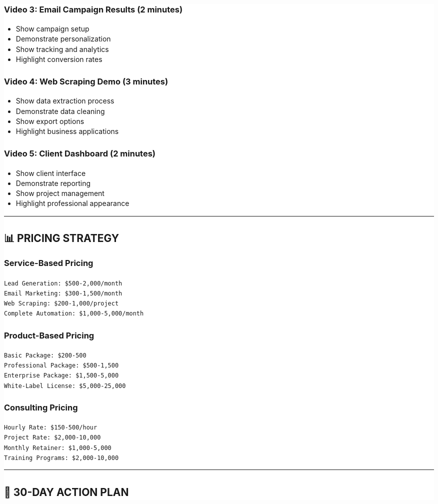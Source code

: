 ### **Video 3: Email Campaign Results (2 minutes)**
- Show campaign setup
- Demonstrate personalization
- Show tracking and analytics
- Highlight conversion rates

### **Video 4: Web Scraping Demo (3 minutes)**
- Show data extraction process
- Demonstrate data cleaning
- Show export options
- Highlight business applications

### **Video 5: Client Dashboard (2 minutes)**
- Show client interface
- Demonstrate reporting
- Show project management
- Highlight professional appearance

---

## 📊 **PRICING STRATEGY**

### **Service-Based Pricing**
```
Lead Generation: $500-2,000/month
Email Marketing: $300-1,500/month
Web Scraping: $200-1,000/project
Complete Automation: $1,000-5,000/month
```

### **Product-Based Pricing**
```
Basic Package: $200-500
Professional Package: $500-1,500
Enterprise Package: $1,500-5,000
White-Label License: $5,000-25,000
```

### **Consulting Pricing**
```
Hourly Rate: $150-500/hour
Project Rate: $2,000-10,000
Monthly Retainer: $1,000-5,000
Training Programs: $2,000-10,000
```

---

## 🚀 **30-DAY ACTION PLAN**
